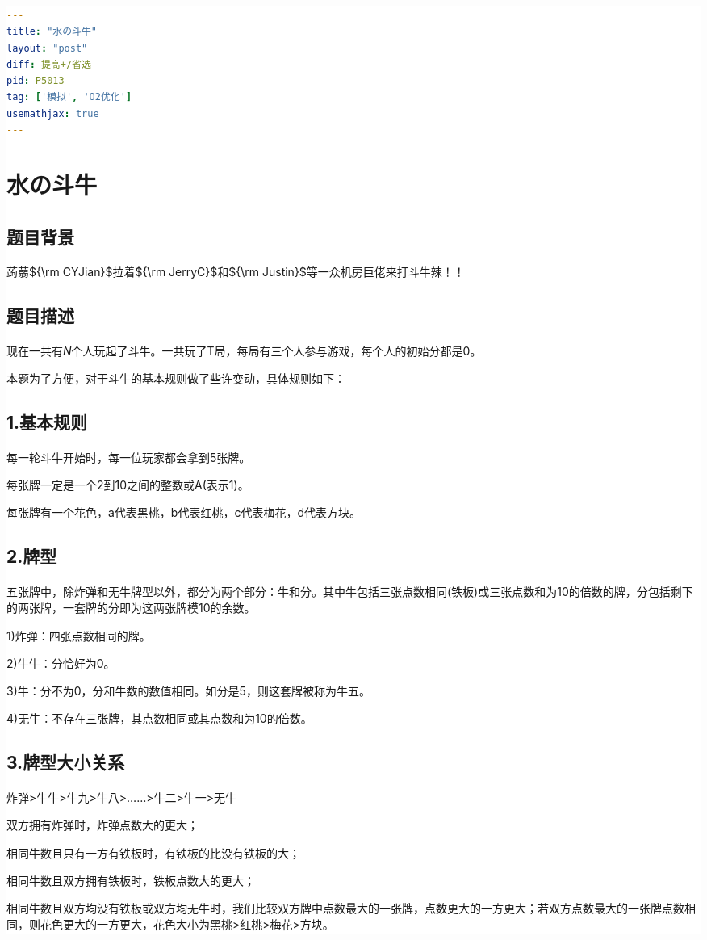 ```yaml
---
title: "水の斗牛"
layout: "post"
diff: 提高+/省选-
pid: P5013
tag: ['模拟', 'O2优化']
usemathjax: true
---
```


# 水の斗牛
## 题目背景

蒟蒻${\rm CYJian}$拉着${\rm JerryC}$和${\rm Justin}$等一众机房巨佬来打斗牛辣！！
## 题目描述

现在一共有$N$个人玩起了斗牛。一共玩了T局，每局有三个人参与游戏，每个人的初始分都是0。

本题为了方便，对于斗牛的基本规则做了些许变动，具体规则如下：

## 1.基本规则

每一轮斗牛开始时，每一位玩家都会拿到5张牌。

每张牌一定是一个2到10之间的整数或A(表示1)。

每张牌有一个花色，a代表黑桃，b代表红桃，c代表梅花，d代表方块。


## 2.牌型

五张牌中，除炸弹和无牛牌型以外，都分为两个部分：牛和分。其中牛包括三张点数相同(铁板)或三张点数和为10的倍数的牌，分包括剩下的两张牌，一套牌的分即为这两张牌模10的余数。

1)炸弹：四张点数相同的牌。

2)牛牛：分恰好为0。

3)牛：分不为0，分和牛数的数值相同。如分是5，则这套牌被称为牛五。

4)无牛：不存在三张牌，其点数相同或其点数和为10的倍数。

## 3.牌型大小关系

炸弹>牛牛>牛九>牛八>……>牛二>牛一>无牛

双方拥有炸弹时，炸弹点数大的更大；

相同牛数且只有一方有铁板时，有铁板的比没有铁板的大；

相同牛数且双方拥有铁板时，铁板点数大的更大；

相同牛数且双方均没有铁板或双方均无牛时，我们比较双方牌中点数最大的一张牌，点数更大的一方更大；若双方点数最大的一张牌点数相同，则花色更大的一方更大，花色大小为黑桃>红桃>梅花>方块。
